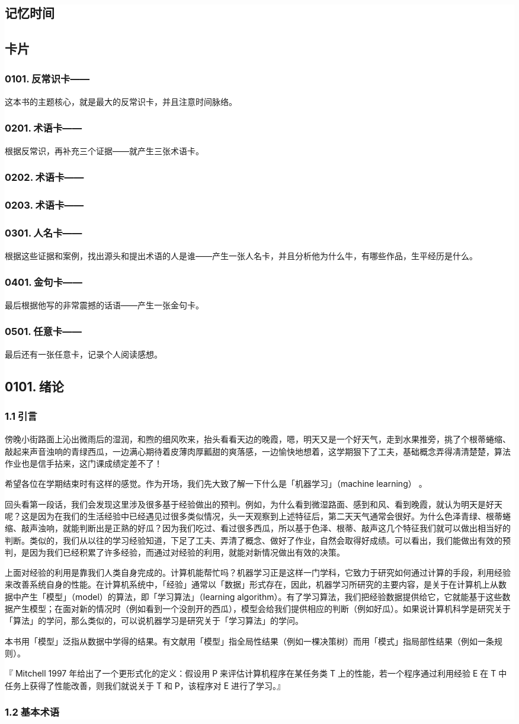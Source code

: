 ## 记忆时间

## 卡片

### 0101. 反常识卡——

这本书的主题核心，就是最大的反常识卡，并且注意时间脉络。

### 0201. 术语卡——

根据反常识，再补充三个证据——就产生三张术语卡。

### 0202. 术语卡——

### 0203. 术语卡——

### 0301. 人名卡——

根据这些证据和案例，找出源头和提出术语的人是谁——产生一张人名卡，并且分析他为什么牛，有哪些作品，生平经历是什么。

### 0401. 金句卡——

最后根据他写的非常震撼的话语——产生一张金句卡。

### 0501. 任意卡——

最后还有一张任意卡，记录个人阅读感想。

## 0101. 绪论

### 1.1 引言

傍晚小街路面上沁出微雨后的湿润，和煦的细风吹来，抬头看看天边的晚霞，嗯，明天又是一个好天气，走到水果推旁，挑了个根蒂蜷缩、敲起来声音浊响的青绿西瓜，一边满心期待着皮薄肉厚瓤甜的爽落感，一边愉快地想着，这学期狠下了工夫，基础概念弄得凊清楚楚，算法作业也是信手拈来，这门课成绩定差不了！

希望各位在学期结束时有这样的感觉。作为开场，我们先大致了解一下什么是「机器学习」（machine learning） 。

回头看第一段话，我们会发现这里涉及很多基于经验做出的预判。例如，为什么看到微湿路面、感到和风、看到晚霞，就认为明天是好天呢？这是因为在我们的生活经验中已经遇见过很多类似情况，头一天观察到上述特征后，第二天天气通常会很好。为什么色泽青绿、根蒂蜷缩、敲声浊响，就能判断出是正熟的好瓜？因为我们吃过、看过很多西瓜，所以基于色泽、根蒂、敲声这几个特征我们就可以做出相当好的判断。类似的，我们从以往的学习经验知道，下足了工夫、弄清了概念、做好了作业，自然会取得好成绩。可以看出，我们能做出有效的预判，是因为我们已经积累了许多经验，而通过对经验的利用，就能对新情况做出有效的决策。

上面对经验的利用是靠我们人类自身完成的。计算机能帮忙吗？机器学习正是这样一门学科，它致力于研究如何通过计算的手段，利用经验来改善系统自身的性能。在计算机系统中，「经验」通常以「数据」形式存在，因此，机器学习所研究的主要内容，是关于在计算机上从数据中产生「模型」（model）的算法，即「学习算法」（learning algorithm）。有了学习算法，我们把经验数据提供给它，它就能基于这些数据产生模型；在面对新的情况时（例如看到一个没剖开的西瓜），模型会给我们提供相应的判断（例如好瓜）。如果说计算机科学是研究关于「算法」的学问，那么类似的，可以说机器学习是研究关于「学习算法」的学问。

本书用「模型」泛指从数据中学得的结果。有文献用「模型」指全局性结果（例如一棵决策树）而用「模式」指局部性结果（例如一条规则）。

『 Mitchell 1997 年给出了一个更形式化的定义：假设用 P 来评估计算机程序在某任务类 T 上的性能，若一个程序通过利用经验 E 在 T 中任务上获得了性能改善，则我们就说关于 T 和 P，该程序对 E 进行了学习。』

### 1.2 基本术语
